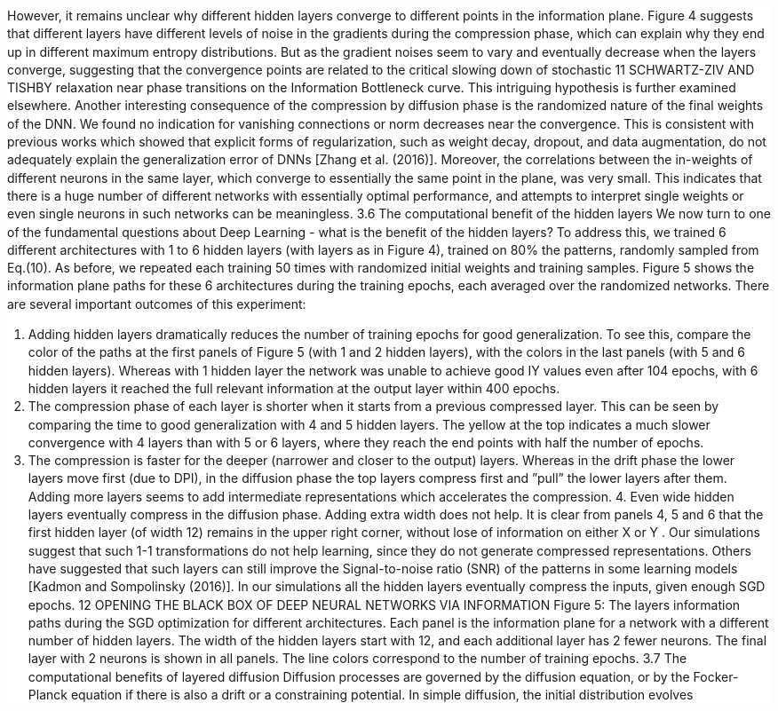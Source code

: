 However, it remains unclear why different hidden layers converge to different points in the information plane. Figure 4 suggests that different layers have different levels of noise in the gradients
during the compression phase, which can explain why they end up in different maximum entropy
distributions. But as the gradient noises seem to vary and eventually decrease when the layers converge, suggesting that the convergence points are related to the critical slowing down of stochastic
11
SCHWARTZ-ZIV AND TISHBY
relaxation near phase transitions on the Information Bottleneck curve. This intriguing hypothesis is
further examined elsewhere.
Another interesting consequence of the compression by diffusion phase is the randomized nature of the final weights of the DNN. We found no indication for vanishing connections or norm
decreases near the convergence. This is consistent with previous works which showed that explicit
forms of regularization, such as weight decay, dropout, and data augmentation, do not adequately
explain the generalization error of DNNs [Zhang et al. (2016)]. Moreover, the correlations between
the in-weights of different neurons in the same layer, which converge to essentially the same point
in the plane, was very small. This indicates that there is a huge number of different networks with
essentially optimal performance, and attempts to interpret single weights or even single neurons in
such networks can be meaningless.
3.6 The computational benefit of the hidden layers
We now turn to one of the fundamental questions about Deep Learning - what is the benefit of the
hidden layers?
To address this, we trained 6 different architectures with 1 to 6 hidden layers (with layers as in
Figure 4), trained on 80% the patterns, randomly sampled from Eq.(10). As before, we repeated
each training 50 times with randomized initial weights and training samples. Figure 5 shows the
information plane paths for these 6 architectures during the training epochs, each averaged over the
randomized networks.
There are several important outcomes of this experiment:
1. Adding hidden layers dramatically reduces the number of training epochs for good generalization.
To see this, compare the color of the paths at the first panels of Figure 5 (with 1 and 2 hidden
layers), with the colors in the last panels (with 5 and 6 hidden layers). Whereas with 1 hidden layer
the network was unable to achieve good IY values even after 104
epochs, with 6 hidden layers it
reached the full relevant information at the output layer within 400 epochs.
2. The compression phase of each layer is shorter when it starts from a previous compressed
layer.
This can be seen by comparing the time to good generalization with 4 and 5 hidden layers. The
yellow at the top indicates a much slower convergence with 4 layers than with 5 or 6 layers, where
they reach the end points with half the number of epochs.
3. The compression is faster for the deeper (narrower and closer to the output) layers.
Whereas in the drift phase the lower layers move first (due to DPI), in the diffusion phase the
top layers compress first and ”pull” the lower layers after them. Adding more layers seems to
add intermediate representations which accelerates the compression. 4. Even wide hidden layers
eventually compress in the diffusion phase. Adding extra width does not help.
It is clear from panels 4, 5 and 6 that the first hidden layer (of width 12) remains in the upper
right corner, without lose of information on either X or Y . Our simulations suggest that such 1-1
transformations do not help learning, since they do not generate compressed representations. Others
have suggested that such layers can still improve the Signal-to-noise ratio (SNR) of the patterns in
some learning models [Kadmon and Sompolinsky (2016)]. In our simulations all the hidden layers
eventually compress the inputs, given enough SGD epochs.
12
OPENING THE BLACK BOX OF DEEP NEURAL NETWORKS VIA INFORMATION
Figure 5: The layers information paths during the SGD optimization for different architectures. Each panel is the information plane for a network with a different number of
hidden layers. The width of the hidden layers start with 12, and each additional layer has
2 fewer neurons. The final layer with 2 neurons is shown in all panels. The line colors
correspond to the number of training epochs.
3.7 The computational benefits of layered diffusion
Diffusion processes are governed by the diffusion equation, or by the Focker-Planck equation if
there is also a drift or a constraining potential. In simple diffusion, the initial distribution evolves
